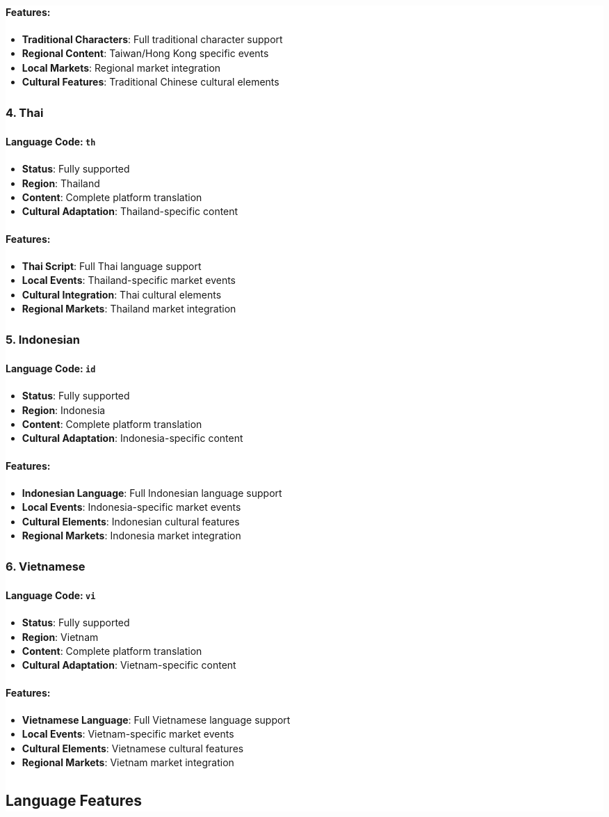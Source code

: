 #### Features:
- **Traditional Characters**: Full traditional character support
- **Regional Content**: Taiwan/Hong Kong specific events
- **Local Markets**: Regional market integration
- **Cultural Features**: Traditional Chinese cultural elements

### 4. Thai

#### Language Code: `th`
- **Status**: Fully supported
- **Region**: Thailand
- **Content**: Complete platform translation
- **Cultural Adaptation**: Thailand-specific content

#### Features:
- **Thai Script**: Full Thai language support
- **Local Events**: Thailand-specific market events
- **Cultural Integration**: Thai cultural elements
- **Regional Markets**: Thailand market integration

### 5. Indonesian

#### Language Code: `id`
- **Status**: Fully supported
- **Region**: Indonesia
- **Content**: Complete platform translation
- **Cultural Adaptation**: Indonesia-specific content

#### Features:
- **Indonesian Language**: Full Indonesian language support
- **Local Events**: Indonesia-specific market events
- **Cultural Elements**: Indonesian cultural features
- **Regional Markets**: Indonesia market integration

### 6. Vietnamese

#### Language Code: `vi`
- **Status**: Fully supported
- **Region**: Vietnam
- **Content**: Complete platform translation
- **Cultural Adaptation**: Vietnam-specific content

#### Features:
- **Vietnamese Language**: Full Vietnamese language support
- **Local Events**: Vietnam-specific market events
- **Cultural Elements**: Vietnamese cultural features
- **Regional Markets**: Vietnam market integration

## Language Features
